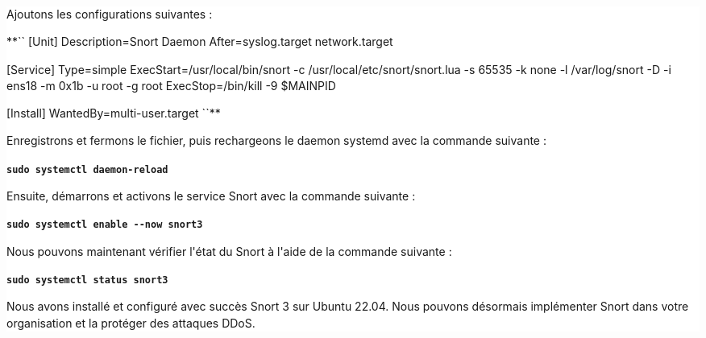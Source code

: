 Ajoutons les configurations suivantes :

**``
[Unit]
Description=Snort Daemon
After=syslog.target network.target

[Service]
Type=simple
ExecStart=/usr/local/bin/snort -c /usr/local/etc/snort/snort.lua -s 65535 -k none -l /var/log/snort -D -i ens18 -m 0x1b -u root -g root
ExecStop=/bin/kill -9 $MAINPID

[Install]
WantedBy=multi-user.target
``**

Enregistrons et fermons le fichier, puis rechargeons le daemon systemd avec la commande suivante :

**``sudo systemctl daemon-reload``**

Ensuite, démarrons et activons le service Snort avec la commande suivante :

**``sudo systemctl enable --now snort3``**

Nous pouvons maintenant vérifier l'état du Snort à l'aide de la commande suivante :

**``sudo systemctl status snort3``**

Nous avons installé et configuré avec succès Snort 3 sur Ubuntu 22.04. Nous pouvons désormais implémenter Snort dans votre organisation et la protéger des attaques DDoS.
